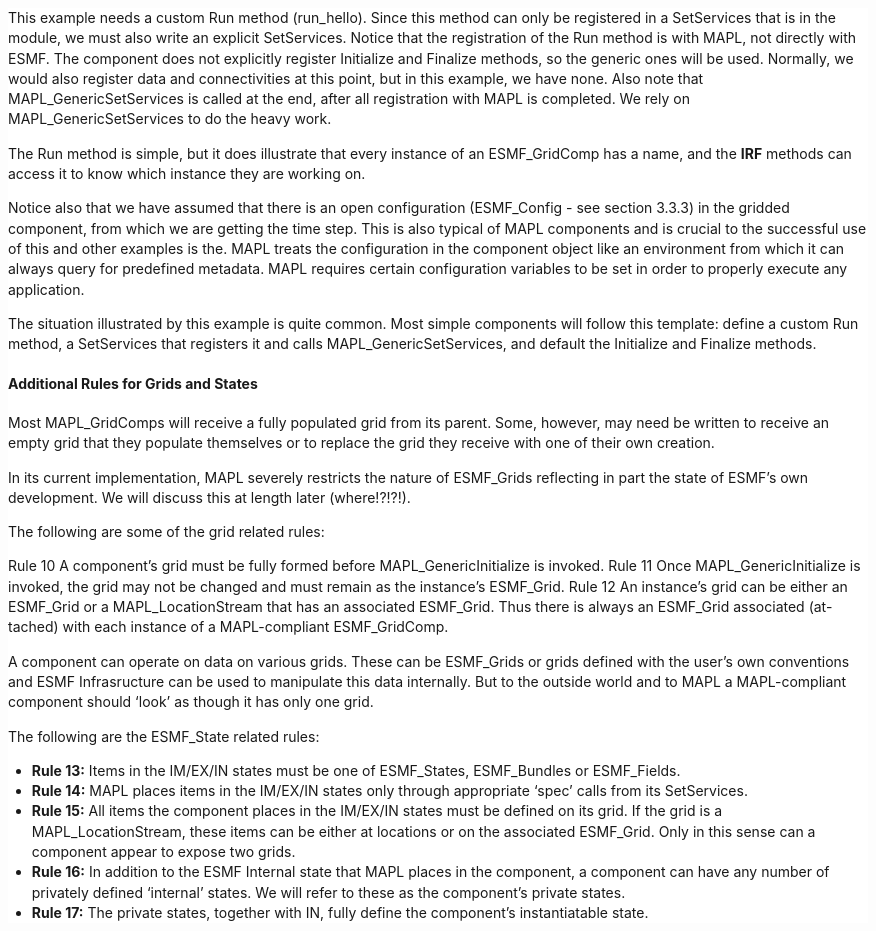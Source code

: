 This example needs a custom Run method (run_hello). Since this method can only be registered 
in a SetServices that is in the module, we must also write an explicit SetServices. 
Notice that the registration of the Run method is with MAPL, not directly with ESMF. 
The component does not explicitly register Initialize and Finalize methods, 
so the generic ones will be used. 
Normally, we would also register data and connectivities at this point, but in this example, 
we have none. Also note that MAPL_GenericSetServices is called at the end, 
after all registration with MAPL is completed. We rely on MAPL_GenericSetServices to do the heavy work.

The Run method is simple, but it does illustrate that every instance of an ESMF_GridComp has a name, 
and the __IRF__ methods can access it to know which instance they are working on.

Notice also that we have assumed that there is an open configuration (ESMF_Config - see section 3.3.3) 
in the gridded component, from which we are getting the time step. 
This is also typical of MAPL components and is crucial to the successful use of this and other examples is the. 
MAPL treats the configuration in the component object like an environment from which 
it can always query for predefined metadata. 
MAPL requires certain configuration variables to be set in order to properly execute any application.

The situation illustrated by this example is quite common. Most simple components will follow this template: 
define a custom Run method, a SetServices that registers it and calls MAPL_GenericSetServices, 
and default the Initialize and Finalize methods.

#### Additional Rules for Grids and States

Most MAPL_GridComps will receive a fully populated grid from its parent. 
Some, however, may need be written to receive an empty grid that they populate themselves 
or to replace the grid they receive with one of their own creation.

In its current implementation, MAPL severely restricts the nature of ESMF_Grids reflecting 
in part the state of ESMF’s own development. We will discuss this at length later (where!?!?!).

The following are some of the grid related rules:

Rule 10 A component’s grid must be fully formed before MAPL_GenericInitialize is invoked.
Rule 11 Once MAPL_GenericInitialize is invoked, the grid may not be changed and must remain as the instance’s ESMF_Grid.
Rule 12 An instance’s grid can be either an ESMF_Grid or a MAPL_LocationStream that has an associated ESMF_Grid. Thus there is always an ESMF_Grid associated (at- tached) with each instance of a MAPL-compliant ESMF_GridComp.

A component can operate on data on various grids. 
These can be ESMF_Grids or grids defined with the user’s own conventions and ESMF Infrasructure 
can be used to manipulate this data internally. 
But to the outside world and to MAPL a MAPL-compliant component should ‘look’ as though it has only one grid.

The following are the ESMF_State related rules:

- __Rule 13:__ Items in the IM/EX/IN states must be one of ESMF_States, ESMF_Bundles or ESMF_Fields.
- __Rule 14:__ MAPL places items in the IM/EX/IN states only through appropriate ‘spec’ calls from its SetServices.
- __Rule 15:__ All items the component places in the IM/EX/IN states must be defined on its grid. 
   If the grid is a MAPL_LocationStream, these items can be either at locations or on the associated ESMF_Grid. 
   Only in this sense can a component appear to expose two grids.
- __Rule 16:__ In addition to the ESMF Internal state that MAPL places in the component, 
   a component can have any number of privately defined ‘internal’ states. 
   We will refer to these as the component’s private states.
- __Rule 17:__ The private states, together with IN, fully define the component’s instantiatable state. 